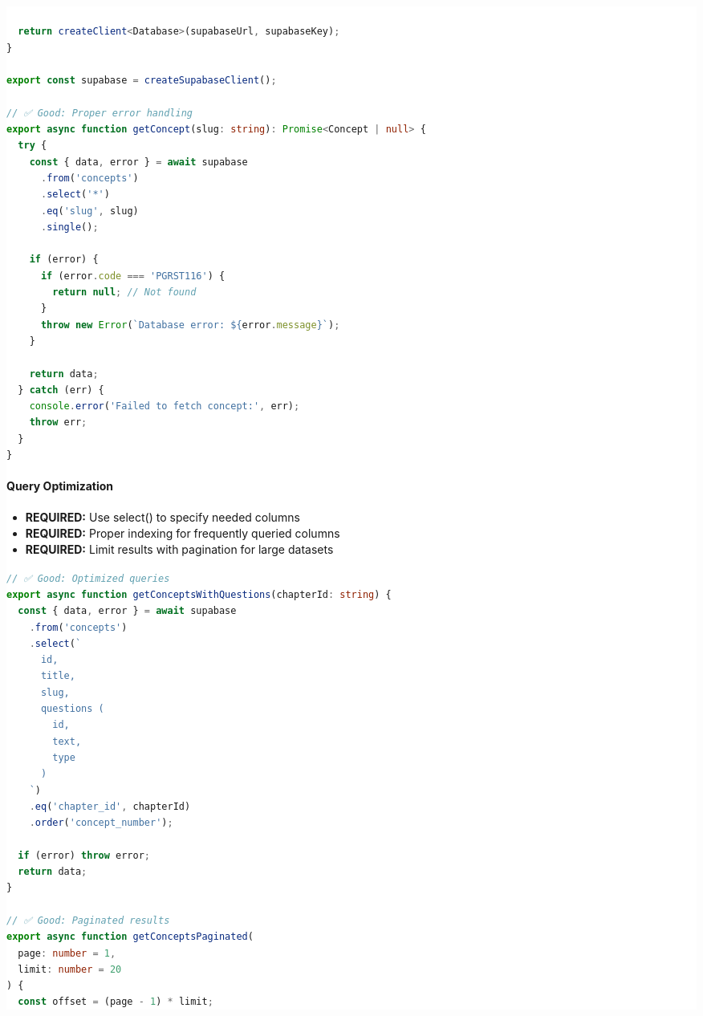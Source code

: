 ```typescript

  return createClient<Database>(supabaseUrl, supabaseKey);
}

export const supabase = createSupabaseClient();

// ✅ Good: Proper error handling
export async function getConcept(slug: string): Promise<Concept | null> {
  try {
    const { data, error } = await supabase
      .from('concepts')
      .select('*')
      .eq('slug', slug)
      .single();

    if (error) {
      if (error.code === 'PGRST116') {
        return null; // Not found
      }
      throw new Error(`Database error: ${error.message}`);
    }

    return data;
  } catch (err) {
    console.error('Failed to fetch concept:', err);
    throw err;
  }
}
```

#### Query Optimization

- **REQUIRED:** Use select() to specify needed columns
- **REQUIRED:** Proper indexing for frequently queried columns
- **REQUIRED:** Limit results with pagination for large datasets

```typescript
// ✅ Good: Optimized queries
export async function getConceptsWithQuestions(chapterId: string) {
  const { data, error } = await supabase
    .from('concepts')
    .select(`
      id,
      title,
      slug,
      questions (
        id,
        text,
        type
      )
    `)
    .eq('chapter_id', chapterId)
    .order('concept_number');

  if (error) throw error;
  return data;
}

// ✅ Good: Paginated results
export async function getConceptsPaginated(
  page: number = 1,
  limit: number = 20
) {
  const offset = (page - 1) * limit;
```